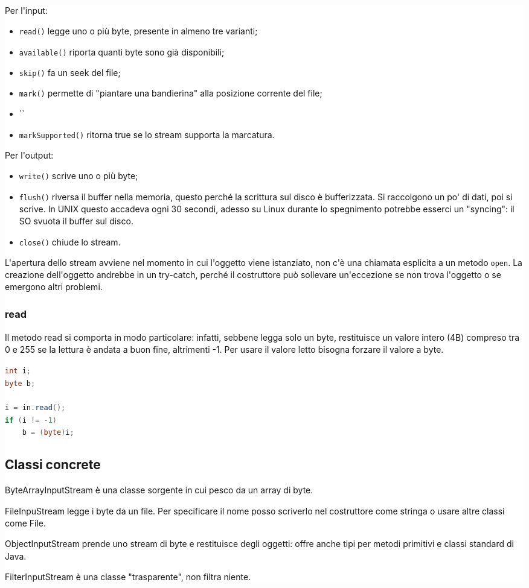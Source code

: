 Per l'input:

- `read()` legge uno o più byte, presente in almeno tre varianti;

- `available()` riporta quanti byte sono già disponibili;

- `skip()` fa un seek del file;

- `mark()` permette di "piantare una bandierina" alla posizione corrente del file;

- ``

- `markSupported()` ritorna true se lo stream supporta la marcatura.

Per l'output:

- `write()` scrive uno o più byte;

- `flush()` riversa il buffer nella memoria, questo perché la scrittura sul disco è bufferizzata.
Si raccolgono un po' di dati, poi si scrive. In UNIX questo accadeva ogni 30 secondi, adesso su
Linux durante lo spegnimento potrebbe esserci un "syncing": il SO svuota il buffer sul disco.

- `close()` chiude lo stream.

L'apertura dello stream avviene nel momento in cui l'oggetto viene istanziato, non c'è una chiamata
esplicita a un metodo `open`. La creazione dell'oggetto andrebbe in un try-catch, perché il costruttore
può sollevare un'eccezione se non trova l'oggetto o se emergono altri problemi.

### read

Il metodo read si comporta in modo particolare: infatti, sebbene legga solo un byte, restituisce un valore
intero (4B) compreso tra 0 e 255 se la lettura è andata a buon fine, altrimenti -1.
Per usare il valore letto bisogna forzare il valore a byte.

```java
int i;
byte b;

i = in.read();
if (i != -1)
    b = (byte)i;
```

## Classi concrete

ByteArrayInputStream è una classe sorgente in cui pesco da un array di byte.

FileInpuStream legge i byte da un file. Per specificare il nome posso scriverlo nel costruttore come
stringa o usare altre classi come File.

ObjectInputStream prende uno stream di byte e restituisce degli oggetti: offre anche tipi per metodi primitivi
e classi standard di Java.

FilterInputStream è una classe "trasparente", non filtra niente.
